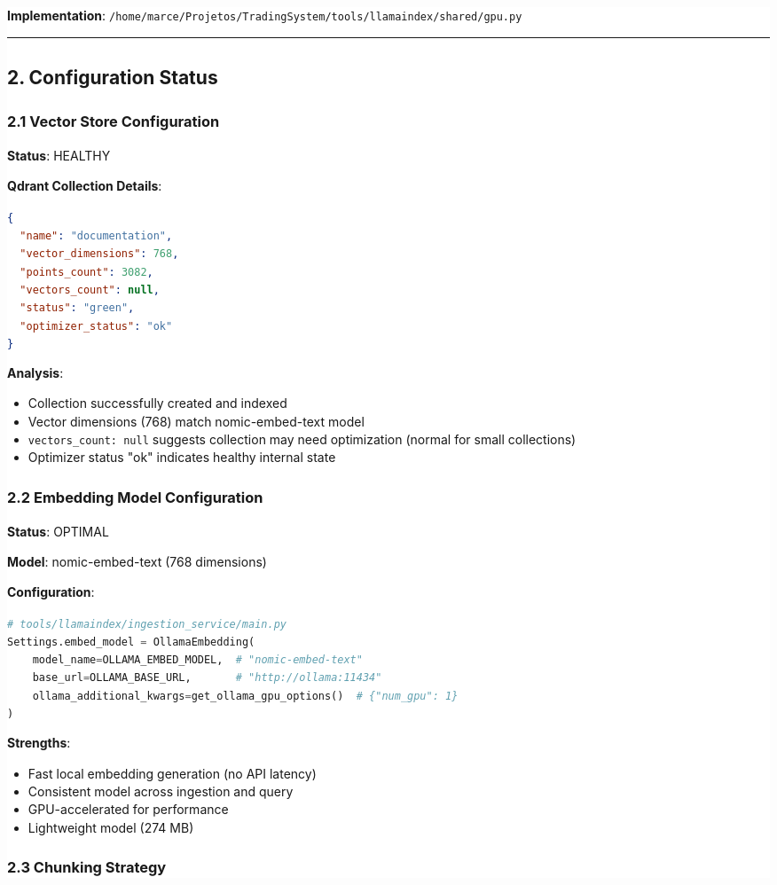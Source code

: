 **Implementation**: `/home/marce/Projetos/TradingSystem/tools/llamaindex/shared/gpu.py`

---

## 2. Configuration Status

### 2.1 Vector Store Configuration

**Status**: HEALTHY

**Qdrant Collection Details**:

```json
{
  "name": "documentation",
  "vector_dimensions": 768,
  "points_count": 3082,
  "vectors_count": null,
  "status": "green",
  "optimizer_status": "ok"
}
```

**Analysis**:

- Collection successfully created and indexed
- Vector dimensions (768) match nomic-embed-text model
- `vectors_count: null` suggests collection may need optimization (normal for small collections)
- Optimizer status "ok" indicates healthy internal state

### 2.2 Embedding Model Configuration

**Status**: OPTIMAL

**Model**: nomic-embed-text (768 dimensions)

**Configuration**:

```python
# tools/llamaindex/ingestion_service/main.py
Settings.embed_model = OllamaEmbedding(
    model_name=OLLAMA_EMBED_MODEL,  # "nomic-embed-text"
    base_url=OLLAMA_BASE_URL,       # "http://ollama:11434"
    ollama_additional_kwargs=get_ollama_gpu_options()  # {"num_gpu": 1}
)
```

**Strengths**:

- Fast local embedding generation (no API latency)
- Consistent model across ingestion and query
- GPU-accelerated for performance
- Lightweight model (274 MB)

### 2.3 Chunking Strategy
